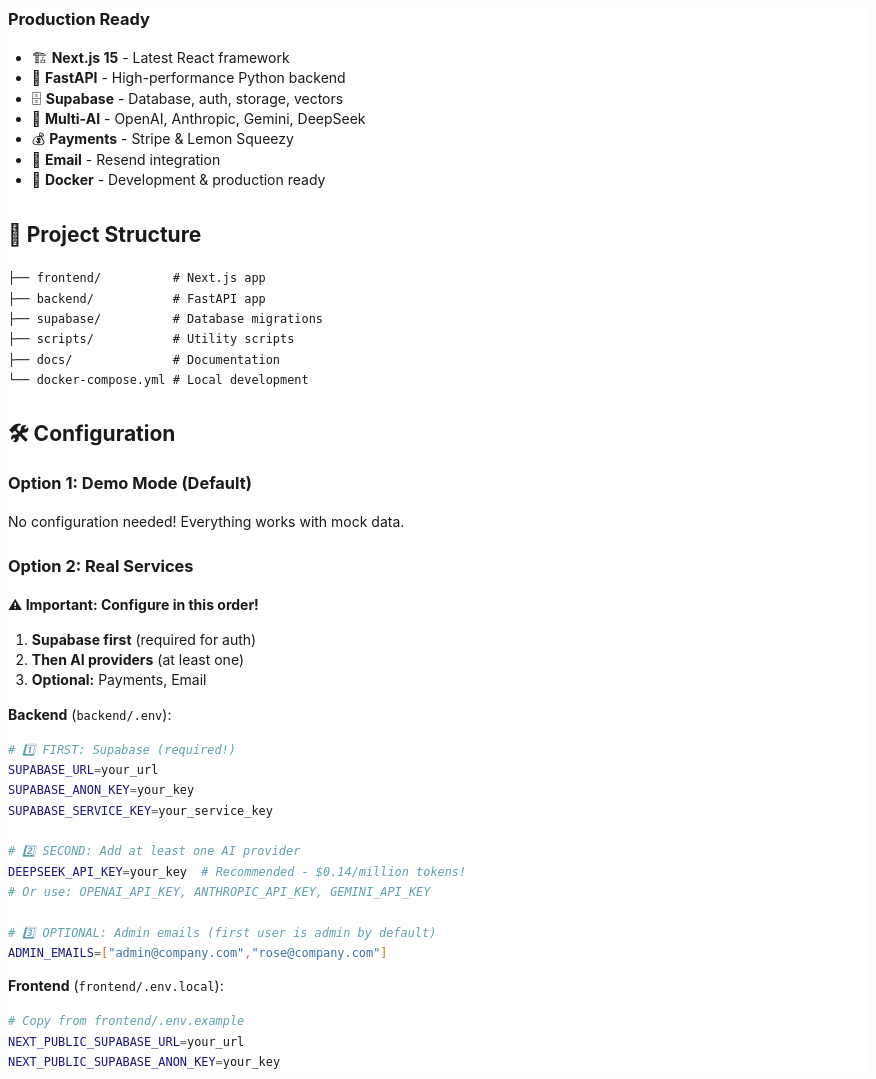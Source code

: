### Production Ready
- 🏗️ **Next.js 15** - Latest React framework
- 🐍 **FastAPI** - High-performance Python backend
- 🗄️ **Supabase** - Database, auth, storage, vectors
- 🤖 **Multi-AI** - OpenAI, Anthropic, Gemini, DeepSeek
- 💰 **Payments** - Stripe & Lemon Squeezy
- 📧 **Email** - Resend integration
- 🐳 **Docker** - Development & production ready

## 📁 Project Structure

```
├── frontend/          # Next.js app
├── backend/           # FastAPI app
├── supabase/          # Database migrations
├── scripts/           # Utility scripts
├── docs/              # Documentation
└── docker-compose.yml # Local development
```

## 🛠️ Configuration

### Option 1: Demo Mode (Default)
No configuration needed! Everything works with mock data.

### Option 2: Real Services

**⚠️ Important: Configure in this order!**
1. **Supabase first** (required for auth)
2. **Then AI providers** (at least one)
3. **Optional:** Payments, Email

**Backend** (`backend/.env`):
```bash
# 1️⃣ FIRST: Supabase (required!)
SUPABASE_URL=your_url
SUPABASE_ANON_KEY=your_key
SUPABASE_SERVICE_KEY=your_service_key

# 2️⃣ SECOND: Add at least one AI provider
DEEPSEEK_API_KEY=your_key  # Recommended - $0.14/million tokens!
# Or use: OPENAI_API_KEY, ANTHROPIC_API_KEY, GEMINI_API_KEY

# 3️⃣ OPTIONAL: Admin emails (first user is admin by default)
ADMIN_EMAILS=["admin@company.com","rose@company.com"]
```

**Frontend** (`frontend/.env.local`):
```bash
# Copy from frontend/.env.example
NEXT_PUBLIC_SUPABASE_URL=your_url
NEXT_PUBLIC_SUPABASE_ANON_KEY=your_key
```
